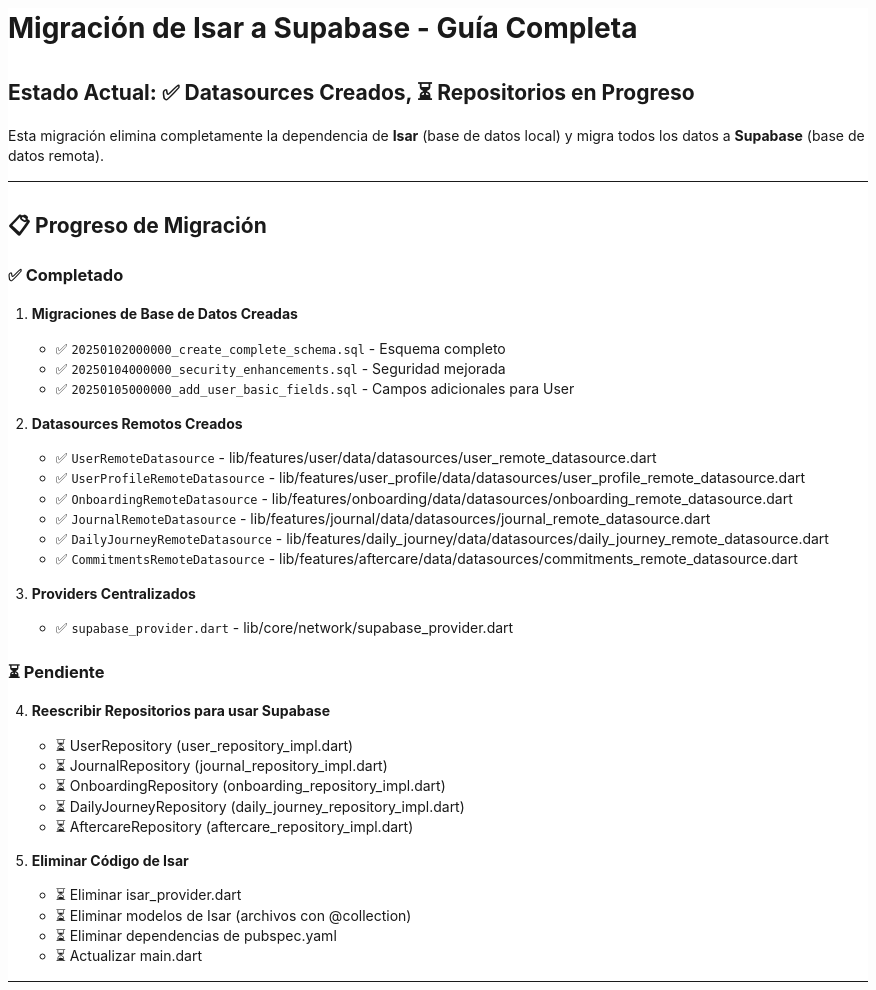 # Migración de Isar a Supabase - Guía Completa

## Estado Actual: ✅ Datasources Creados, ⏳ Repositorios en Progreso

Esta migración elimina completamente la dependencia de **Isar** (base de datos local) y migra todos los datos a **Supabase** (base de datos remota).

---

## 📋 Progreso de Migración

### ✅ Completado

1. **Migraciones de Base de Datos Creadas**
   - ✅ `20250102000000_create_complete_schema.sql` - Esquema completo
   - ✅ `20250104000000_security_enhancements.sql` - Seguridad mejorada
   - ✅ `20250105000000_add_user_basic_fields.sql` - Campos adicionales para User

2. **Datasources Remotos Creados**
   - ✅ `UserRemoteDatasource` - lib/features/user/data/datasources/user_remote_datasource.dart
   - ✅ `UserProfileRemoteDatasource` - lib/features/user_profile/data/datasources/user_profile_remote_datasource.dart
   - ✅ `OnboardingRemoteDatasource` - lib/features/onboarding/data/datasources/onboarding_remote_datasource.dart
   - ✅ `JournalRemoteDatasource` - lib/features/journal/data/datasources/journal_remote_datasource.dart
   - ✅ `DailyJourneyRemoteDatasource` - lib/features/daily_journey/data/datasources/daily_journey_remote_datasource.dart
   - ✅ `CommitmentsRemoteDatasource` - lib/features/aftercare/data/datasources/commitments_remote_datasource.dart

3. **Providers Centralizados**
   - ✅ `supabase_provider.dart` - lib/core/network/supabase_provider.dart

### ⏳ Pendiente

4. **Reescribir Repositorios para usar Supabase**
   - ⏳ UserRepository (user_repository_impl.dart)
   - ⏳ JournalRepository (journal_repository_impl.dart)
   - ⏳ OnboardingRepository (onboarding_repository_impl.dart)
   - ⏳ DailyJourneyRepository (daily_journey_repository_impl.dart)
   - ⏳ AftercareRepository (aftercare_repository_impl.dart)

5. **Eliminar Código de Isar**
   - ⏳ Eliminar isar_provider.dart
   - ⏳ Eliminar modelos de Isar (archivos con @collection)
   - ⏳ Eliminar dependencias de pubspec.yaml
   - ⏳ Actualizar main.dart

---
